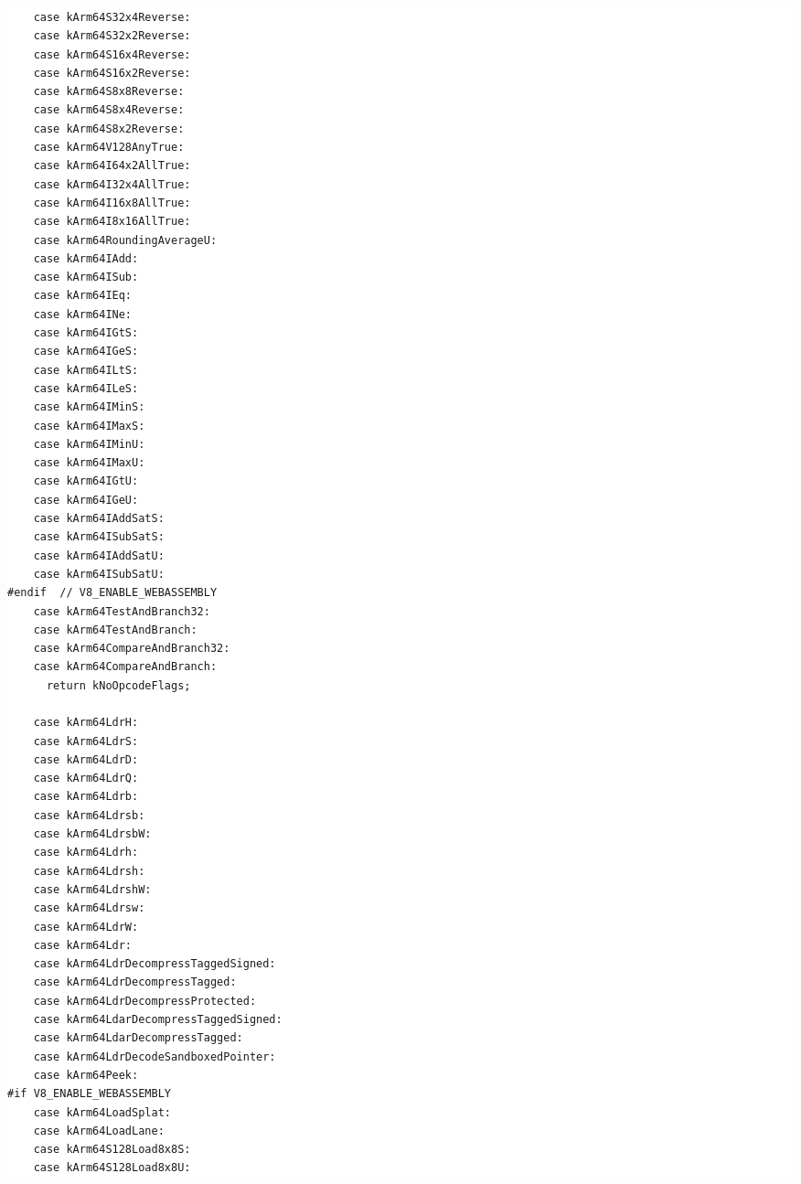 ```
    case kArm64S32x4Reverse:
    case kArm64S32x2Reverse:
    case kArm64S16x4Reverse:
    case kArm64S16x2Reverse:
    case kArm64S8x8Reverse:
    case kArm64S8x4Reverse:
    case kArm64S8x2Reverse:
    case kArm64V128AnyTrue:
    case kArm64I64x2AllTrue:
    case kArm64I32x4AllTrue:
    case kArm64I16x8AllTrue:
    case kArm64I8x16AllTrue:
    case kArm64RoundingAverageU:
    case kArm64IAdd:
    case kArm64ISub:
    case kArm64IEq:
    case kArm64INe:
    case kArm64IGtS:
    case kArm64IGeS:
    case kArm64ILtS:
    case kArm64ILeS:
    case kArm64IMinS:
    case kArm64IMaxS:
    case kArm64IMinU:
    case kArm64IMaxU:
    case kArm64IGtU:
    case kArm64IGeU:
    case kArm64IAddSatS:
    case kArm64ISubSatS:
    case kArm64IAddSatU:
    case kArm64ISubSatU:
#endif  // V8_ENABLE_WEBASSEMBLY
    case kArm64TestAndBranch32:
    case kArm64TestAndBranch:
    case kArm64CompareAndBranch32:
    case kArm64CompareAndBranch:
      return kNoOpcodeFlags;

    case kArm64LdrH:
    case kArm64LdrS:
    case kArm64LdrD:
    case kArm64LdrQ:
    case kArm64Ldrb:
    case kArm64Ldrsb:
    case kArm64LdrsbW:
    case kArm64Ldrh:
    case kArm64Ldrsh:
    case kArm64LdrshW:
    case kArm64Ldrsw:
    case kArm64LdrW:
    case kArm64Ldr:
    case kArm64LdrDecompressTaggedSigned:
    case kArm64LdrDecompressTagged:
    case kArm64LdrDecompressProtected:
    case kArm64LdarDecompressTaggedSigned:
    case kArm64LdarDecompressTagged:
    case kArm64LdrDecodeSandboxedPointer:
    case kArm64Peek:
#if V8_ENABLE_WEBASSEMBLY
    case kArm64LoadSplat:
    case kArm64LoadLane:
    case kArm64S128Load8x8S:
    case kArm64S128Load8x8U:
```